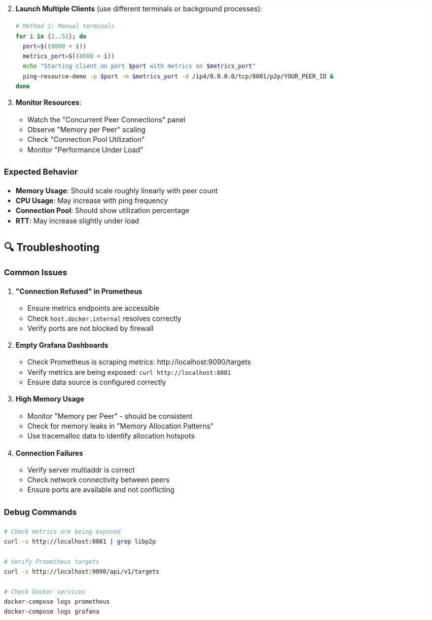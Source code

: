 2. **Launch Multiple Clients** (use different terminals or background processes):
   ```bash
   # Method 1: Manual terminals
   for i in {2..51}; do
     port=$((8000 + i))
     metrics_port=$((8080 + i))
     echo "Starting client on port $port with metrics on $metrics_port"
     ping-resource-demo -p $port -m $metrics_port -d /ip4/0.0.0.0/tcp/8001/p2p/YOUR_PEER_ID &
   done
   ```

3. **Monitor Resources**:
   - Watch the "Concurrent Peer Connections" panel
   - Observe "Memory per Peer" scaling
   - Check "Connection Pool Utilization"
   - Monitor "Performance Under Load"

### Expected Behavior
- **Memory Usage**: Should scale roughly linearly with peer count
- **CPU Usage**: May increase with ping frequency
- **Connection Pool**: Should show utilization percentage
- **RTT**: May increase slightly under load

## 🔍 Troubleshooting

### Common Issues

1. **"Connection Refused" in Prometheus**
   - Ensure metrics endpoints are accessible
   - Check `host.docker.internal` resolves correctly
   - Verify ports are not blocked by firewall

2. **Empty Grafana Dashboards**
   - Check Prometheus is scraping metrics: http://localhost:9090/targets
   - Verify metrics are being exposed: `curl http://localhost:8081`
   - Ensure data source is configured correctly

3. **High Memory Usage**
   - Monitor "Memory per Peer" - should be consistent
   - Check for memory leaks in "Memory Allocation Patterns"
   - Use tracemalloc data to identify allocation hotspots

4. **Connection Failures**
   - Verify server multiaddr is correct
   - Check network connectivity between peers
   - Ensure ports are available and not conflicting

### Debug Commands
```bash
# Check metrics are being exposed
curl -s http://localhost:8081 | grep libp2p

# Verify Prometheus targets
curl -s http://localhost:9090/api/v1/targets

# Check Docker services
docker-compose logs prometheus
docker-compose logs grafana
```
